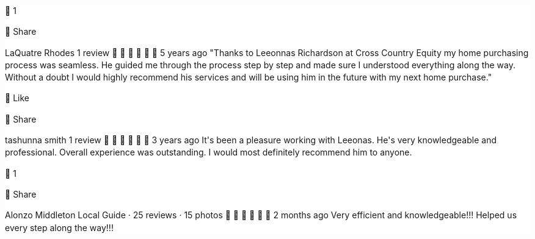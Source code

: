 
1


Share


LaQuatre Rhodes
1 review






5 years ago
"Thanks to Leeonnas Richardson at Cross Country Equity my home purchasing process was seamless. He guided me through the process step by step and made sure I understood everything along the way. Without a doubt I would highly recommend his services and will be using him in the future with my next home purchase."


Like


Share


tashunna smith
1 review






3 years ago
It's been a pleasure working with Leeonas. He's very knowledgeable and professional. Overall experience was outstanding. I would most definitely recommend him to anyone.


1


Share


Alonzo Middleton
Local Guide · 25 reviews · 15 photos






2 months ago
Very efficient and knowledgeable!!!  Helped us every step along the way!!!
